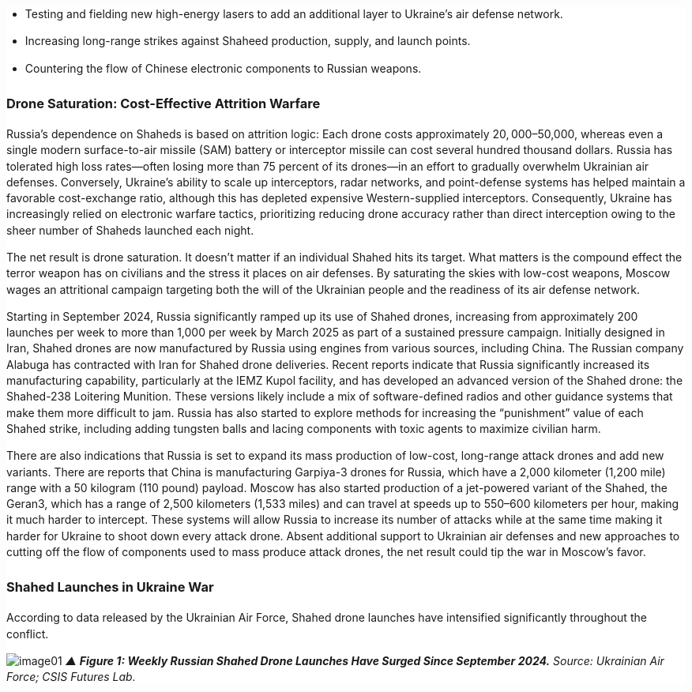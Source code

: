 - Testing and fielding new high-energy lasers to add an additional layer to Ukraine’s air defense network.

- Increasing long-range strikes against Shaheed production, supply, and launch points.

- Countering the flow of Chinese electronic components to Russian weapons.


### Drone Saturation: Cost-Effective Attrition Warfare

Russia’s dependence on Shaheds is based on attrition logic: Each drone costs approximately $20,000–$50,000, whereas even a single modern surface-to-air missile (SAM) battery or interceptor missile can cost several hundred thousand dollars. Russia has tolerated high loss rates—often losing more than 75 percent of its drones—in an effort to gradually overwhelm Ukrainian air defenses. Conversely, Ukraine’s ability to scale up interceptors, radar networks, and point-defense systems has helped maintain a favorable cost-exchange ratio, although this has depleted expensive Western-supplied interceptors. Consequently, Ukraine has increasingly relied on electronic warfare tactics, prioritizing reducing drone accuracy rather than direct interception owing to the sheer number of Shaheds launched each night.

The net result is drone saturation. It doesn’t matter if an individual Shahed hits its target. What matters is the compound effect the terror weapon has on civilians and the stress it places on air defenses. By saturating the skies with low-cost weapons, Moscow wages an attritional campaign targeting both the will of the Ukrainian people and the readiness of its air defense network.

Starting in September 2024, Russia significantly ramped up its use of Shahed drones, increasing from approximately 200 launches per week to more than 1,000 per week by March 2025 as part of a sustained pressure campaign. Initially designed in Iran, Shahed drones are now manufactured by Russia using engines from various sources, including China. The Russian company Alabuga has contracted with Iran for Shahed drone deliveries. Recent reports indicate that Russia significantly increased its manufacturing capability, particularly at the IEMZ Kupol facility, and has developed an advanced version of the Shahed drone: the Shahed-238 Loitering Munition. These versions likely include a mix of software-defined radios and other guidance systems that make them more difficult to jam. Russia has also started to explore methods for increasing the “punishment” value of each Shahed strike, including adding tungsten balls and lacing components with toxic agents to maximize civilian harm.

There are also indications that Russia is set to expand its mass production of low-cost, long-range attack drones and add new variants. There are reports that China is manufacturing Garpiya-3 drones for Russia, which have a 2,000 kilometer (1,200 mile) range with a 50 kilogram (110 pound) payload. Moscow has also started production of a jet-powered variant of the Shahed, the Geran3, which has a range of 2,500 kilometers (1,533 miles) and can travel at speeds up to 550–600 kilometers per hour, making it much harder to intercept. These systems will allow Russia to increase its number of attacks while at the same time making it harder for Ukraine to shoot down every attack drone. Absent additional support to Ukrainian air defenses and new approaches to cutting off the flow of components used to mass produce attack drones, the net result could tip the war in Moscow’s favor.


### Shahed Launches in Ukraine War

According to data released by the Ukrainian Air Force, Shahed drone launches have intensified significantly throughout the conflict.

![image01](https://i.imgur.com/v20Ioea.png)
_▲ __Figure 1: Weekly Russian Shahed Drone Launches Have Surged Since September 2024.__ Source: Ukrainian Air Force; CSIS Futures Lab._
